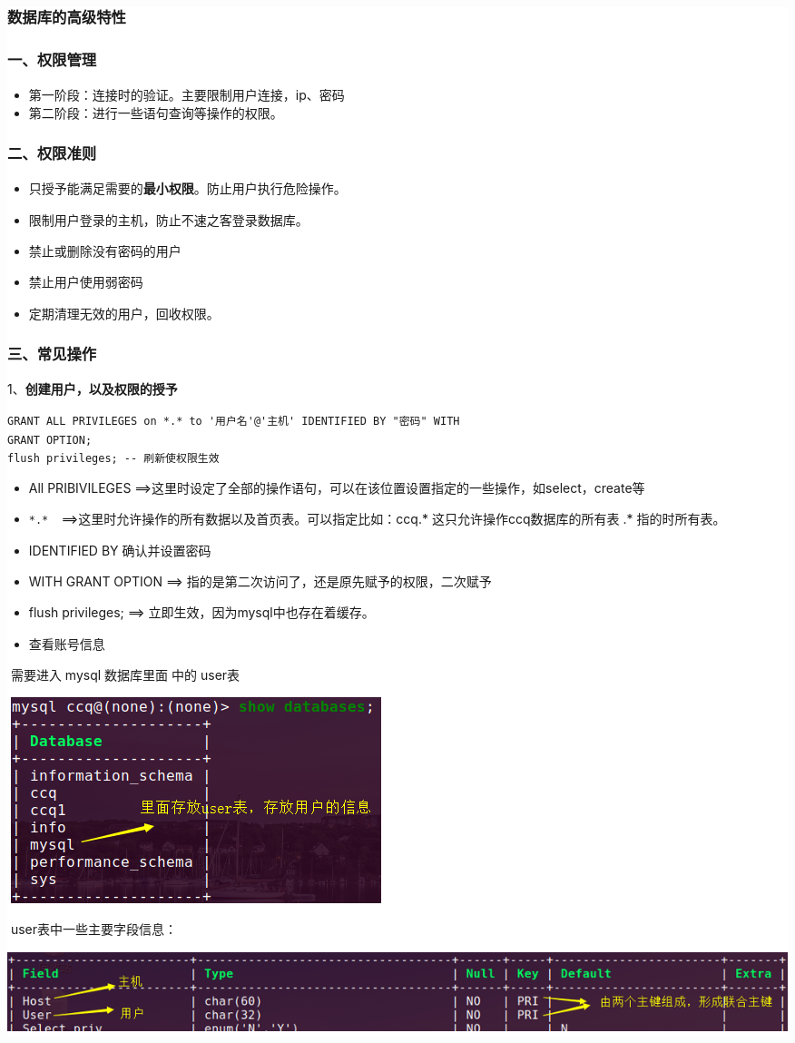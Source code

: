 ### 数据库的高级特性

### 一、权限管理

+ 第一阶段：连接时的验证。主要限制用户连接，ip、密码
+ 第二阶段：进行一些语句查询等操作的权限。

### 二、权限准则

+ 只授予能满足需要的**最小权限**。防止用户执行危险操作。

+ 限制用户登录的主机，防止不速之客登录数据库。
+ 禁止或删除没有密码的用户
+ 禁止用户使用弱密码
+ 定期清理无效的用户，回收权限。

### 三、常见操作

1、**创建用户，以及权限的授予**

```
GRANT ALL PRIVILEGES on *.* to '⽤户名'@'主机' IDENTIFIED BY "密码" WITH
GRANT OPTION;
flush privileges; -- 刷新使权限⽣效
```

+ All PRIBIVILEGES    ==>这里时设定了全部的操作语句，可以在该位置设置指定的一些操作，如select，create等
+ `*.*  `==>这里时允许操作的所有数据以及首页表。可以指定比如：ccq.*  这只允许操作ccq数据库的所有表  .*  指的时所有表。
+ IDENTIFIED BY  确认并设置密码
+ WITH GRANT OPTION  ==> 指的是第二次访问了，还是原先赋予的权限，二次赋予
+ flush privileges;  ==> 立即生效，因为mysql中也存在着缓存。



+ 查看账号信息    

​	需要进入 mysql  数据库里面 中的 user表

​	![1567586231263](./img/1567586231263.png)

​	user表中一些主要字段信息：

![1567586639844](./img/1567586639844.png)
